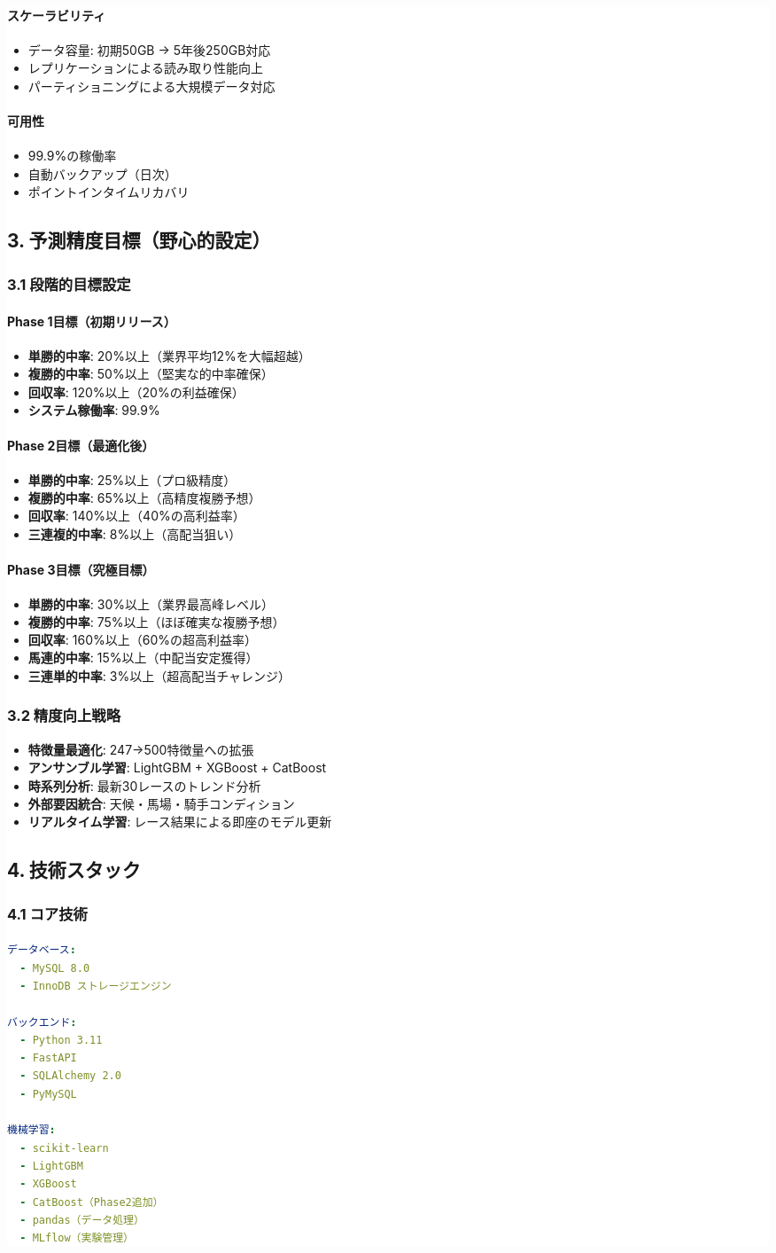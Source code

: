 #### スケーラビリティ
- データ容量: 初期50GB → 5年後250GB対応
- レプリケーションによる読み取り性能向上
- パーティショニングによる大規模データ対応

#### 可用性
- 99.9%の稼働率
- 自動バックアップ（日次）
- ポイントインタイムリカバリ

## 3. 予測精度目標（野心的設定）

### 3.1 段階的目標設定

#### Phase 1目標（初期リリース）
- **単勝的中率**: 20%以上（業界平均12%を大幅超越）
- **複勝的中率**: 50%以上（堅実な的中率確保）
- **回収率**: 120%以上（20%の利益確保）
- **システム稼働率**: 99.9%

#### Phase 2目標（最適化後）
- **単勝的中率**: 25%以上（プロ級精度）
- **複勝的中率**: 65%以上（高精度複勝予想）
- **回収率**: 140%以上（40%の高利益率）
- **三連複的中率**: 8%以上（高配当狙い）

#### Phase 3目標（究極目標）
- **単勝的中率**: 30%以上（業界最高峰レベル）
- **複勝的中率**: 75%以上（ほぼ確実な複勝予想）
- **回収率**: 160%以上（60%の超高利益率）
- **馬連的中率**: 15%以上（中配当安定獲得）
- **三連単的中率**: 3%以上（超高配当チャレンジ）

### 3.2 精度向上戦略
- **特徴量最適化**: 247→500特徴量への拡張
- **アンサンブル学習**: LightGBM + XGBoost + CatBoost
- **時系列分析**: 最新30レースのトレンド分析
- **外部要因統合**: 天候・馬場・騎手コンディション
- **リアルタイム学習**: レース結果による即座のモデル更新

## 4. 技術スタック

### 4.1 コア技術
```yaml
データベース:
  - MySQL 8.0
  - InnoDB ストレージエンジン

バックエンド:
  - Python 3.11
  - FastAPI
  - SQLAlchemy 2.0
  - PyMySQL

機械学習:
  - scikit-learn
  - LightGBM
  - XGBoost
  - CatBoost（Phase2追加）
  - pandas（データ処理）
  - MLflow（実験管理）
```